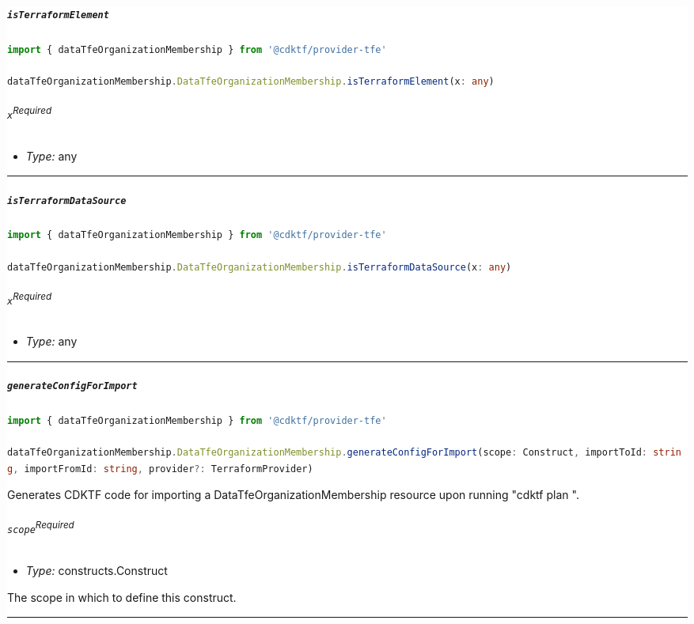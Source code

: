 
##### `isTerraformElement` <a name="isTerraformElement" id="@cdktf/provider-tfe.dataTfeOrganizationMembership.DataTfeOrganizationMembership.isTerraformElement"></a>

```typescript
import { dataTfeOrganizationMembership } from '@cdktf/provider-tfe'

dataTfeOrganizationMembership.DataTfeOrganizationMembership.isTerraformElement(x: any)
```

###### `x`<sup>Required</sup> <a name="x" id="@cdktf/provider-tfe.dataTfeOrganizationMembership.DataTfeOrganizationMembership.isTerraformElement.parameter.x"></a>

- *Type:* any

---

##### `isTerraformDataSource` <a name="isTerraformDataSource" id="@cdktf/provider-tfe.dataTfeOrganizationMembership.DataTfeOrganizationMembership.isTerraformDataSource"></a>

```typescript
import { dataTfeOrganizationMembership } from '@cdktf/provider-tfe'

dataTfeOrganizationMembership.DataTfeOrganizationMembership.isTerraformDataSource(x: any)
```

###### `x`<sup>Required</sup> <a name="x" id="@cdktf/provider-tfe.dataTfeOrganizationMembership.DataTfeOrganizationMembership.isTerraformDataSource.parameter.x"></a>

- *Type:* any

---

##### `generateConfigForImport` <a name="generateConfigForImport" id="@cdktf/provider-tfe.dataTfeOrganizationMembership.DataTfeOrganizationMembership.generateConfigForImport"></a>

```typescript
import { dataTfeOrganizationMembership } from '@cdktf/provider-tfe'

dataTfeOrganizationMembership.DataTfeOrganizationMembership.generateConfigForImport(scope: Construct, importToId: string, importFromId: string, provider?: TerraformProvider)
```

Generates CDKTF code for importing a DataTfeOrganizationMembership resource upon running "cdktf plan <stack-name>".

###### `scope`<sup>Required</sup> <a name="scope" id="@cdktf/provider-tfe.dataTfeOrganizationMembership.DataTfeOrganizationMembership.generateConfigForImport.parameter.scope"></a>

- *Type:* constructs.Construct

The scope in which to define this construct.

---